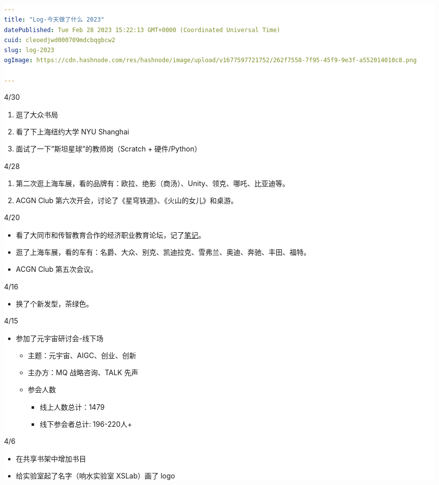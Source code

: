 ```yaml
---
title: "Log-今天做了什么 2023"
datePublished: Tue Feb 28 2023 15:22:13 GMT+0000 (Coordinated Universal Time)
cuid: cleoedjwd000709mdcbqgbcw2
slug: log-2023
ogImage: https://cdn.hashnode.com/res/hashnode/image/upload/v1677597721752/262f7558-7f95-45f9-9e3f-a552014010c8.png

---
```


4/30

1. 逛了大众书局
    
2. 看了下上海纽约大学 NYU Shanghai
    
3. 面试了一下“斯坦星球”的教师岗（Scratch + 硬件/Python）
    

4/28

1. 第二次逛上海车展，看的品牌有：欧拉、绝影（商汤）、Unity、领克、哪吒、比亚迪等。
    
2. ACGN Club 第六次开会，讨论了《星穹铁道》、《火山的女儿》和桌游。
    

4/20

* 看了大同市和传智教育合作的经济职业教育论坛，记了[笔记](https://ericji.hashnode.dev/6zu25pwj56yu6k6w772c5asn5zcm5pww5a2x57up5rwo6igm5lia5pwz6iky6k665z2b)。
    
* 逛了上海车展，看的车有：名爵、大众、别克、凯迪拉克、雪弗兰、奥迪、奔驰、丰田、福特。
    
* ACGN Club 第五次会议。
    

4/16

* 换了个新发型，茶绿色。
    

4/15

* 参加了元宇宙研讨会-线下场
    
    * 主题：元宇宙、AIGC、创业、创新
        
    * 主办方：MQ 战略咨询、TALK 先声
        
    * 参会人数
        
        * 线上人数总计：1479
            
        * 线下参会者总计: 196-220人+
            

4/6

* 在共享书架中增加书目
    
* 给实验室起了名字（响水实验室 XSLab）画了 logo
    